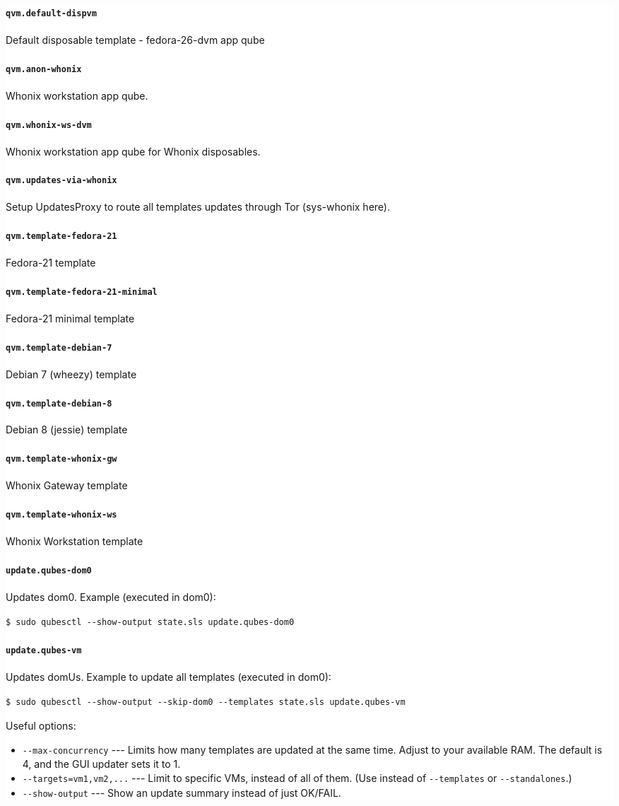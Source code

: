 #### `qvm.default-dispvm`

Default disposable template - fedora-26-dvm app qube

#### `qvm.anon-whonix`

Whonix workstation app qube.

#### `qvm.whonix-ws-dvm`

Whonix workstation app qube for Whonix disposables.

#### `qvm.updates-via-whonix`

Setup UpdatesProxy to route all templates updates through Tor (sys-whonix here).

#### `qvm.template-fedora-21`

Fedora-21 template

#### `qvm.template-fedora-21-minimal`

Fedora-21 minimal template

#### `qvm.template-debian-7`

Debian 7 (wheezy) template

#### `qvm.template-debian-8`

Debian 8 (jessie) template

#### `qvm.template-whonix-gw`

Whonix Gateway template

#### `qvm.template-whonix-ws`

Whonix Workstation template

#### `update.qubes-dom0`

Updates dom0. Example (executed in dom0):

```
$ sudo qubesctl --show-output state.sls update.qubes-dom0
```

#### `update.qubes-vm`

Updates domUs. Example to update all templates (executed in dom0):

```
$ sudo qubesctl --show-output --skip-dom0 --templates state.sls update.qubes-vm
```

Useful options:

- `--max-concurrency` --- Limits how many templates are updated at the same time.
  Adjust to your available RAM.
  The default is 4, and the GUI updater sets it to 1.
- `--targets=vm1,vm2,...` --- Limit to specific VMs, instead of all of them.
  (Use instead of `--templates` or `--standalones`.)
- `--show-output` --- Show an update summary instead of just OK/FAIL.
